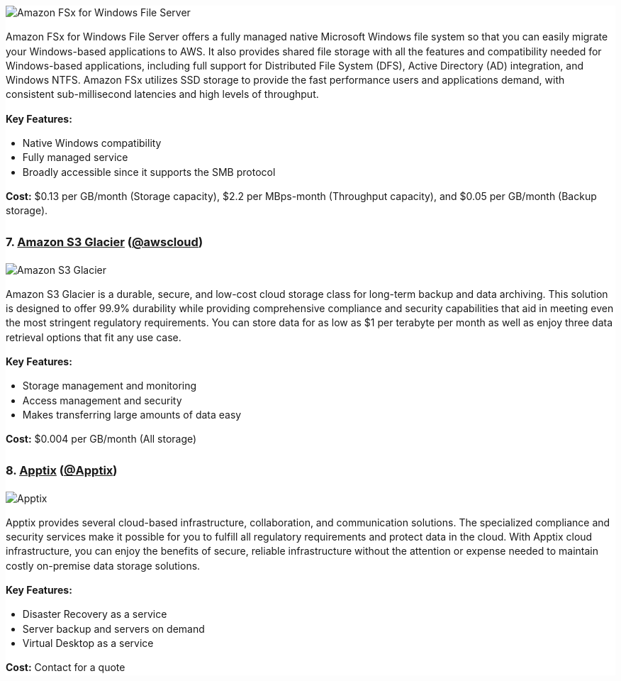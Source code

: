 ![Amazon FSx for Windows File Server](/assets/general/blog/Amazon_FSx_for_Windows_File_Server.jpg)

Amazon FSx for Windows File Server offers a fully managed native Microsoft Windows file system so that you can easily migrate your Windows-based applications to AWS. It also provides shared file storage with all the features and compatibility needed for Windows-based applications, including full support for Distributed File System (DFS), Active Directory (AD) integration, and Windows NTFS. Amazon FSx utilizes SSD storage to provide the fast performance users and applications demand, with consistent sub-millisecond latencies and high levels of throughput.

__Key Features:__

- Native Windows compatibility
- Fully managed service
- Broadly accessible since it supports the SMB protocol

__Cost:__ $0.13 per GB/month (Storage capacity), $2.2 per MBps-month (Throughput capacity), and $0.05 per GB/month (Backup storage).

### 7. [Amazon S3 Glacier](https://aws.amazon.com/glacier/) ([@awscloud](https://twitter.com/awscloud))

![Amazon S3 Glacier](/assets/general/blog/Amazon_S3_Glacier.jpg)

Amazon S3 Glacier is a durable, secure, and low-cost cloud storage class for long-term backup and data archiving. This solution is designed to offer 99.9% durability while providing comprehensive compliance and security capabilities that aid in meeting even the most stringent regulatory requirements. You can store data for as low as $1 per terabyte per month as well as enjoy three data retrieval options that fit any use case. 

__Key Features:__

- Storage management and monitoring
- Access management and security
- Makes transferring large amounts of data easy

__Cost:__ $0.004 per GB/month (All storage)

### 8. [Apptix](http://www.apptix.com/cloud-solutions.aspx) ([@Apptix](https://twitter.com/apptix))

![Apptix](/assets/general/blog/Apptix.jpg)

Apptix provides several cloud-based infrastructure, collaboration, and communication solutions. The specialized compliance and security services make it possible for you to fulfill all regulatory requirements and protect data in the cloud. With Apptix cloud infrastructure, you can enjoy the benefits of secure, reliable infrastructure without the attention or expense needed to maintain costly on-premise data storage solutions. 

__Key Features:__

- Disaster Recovery as a service
- Server backup and servers on demand
- Virtual Desktop as a service

__Cost:__ Contact for a quote

